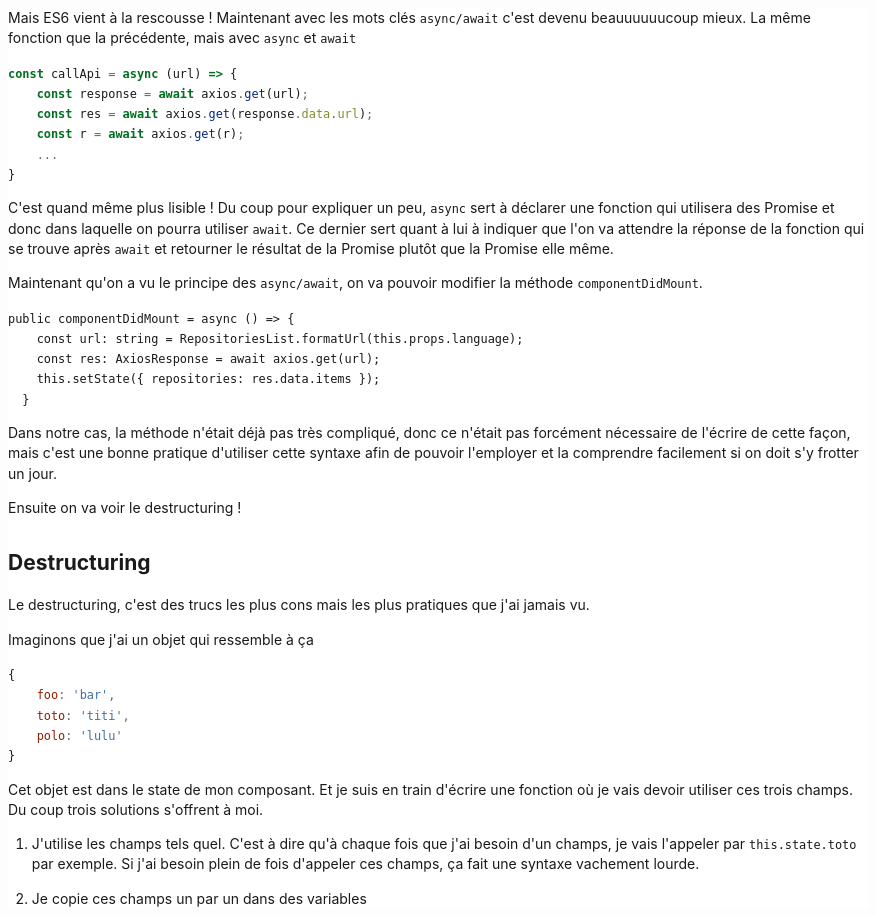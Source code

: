 Mais ES6 vient à la rescousse ! Maintenant avec les mots clés `async/await` c'est devenu beauuuuuucoup mieux. La même fonction que la précédente, mais avec `async`  et `await`

```javascript
const callApi = async (url) => {
    const response = await axios.get(url);
    const res = await axios.get(response.data.url);
    const r = await axios.get(r);
    ...
}
```

C'est quand même plus lisible ! Du coup pour expliquer un peu, `async` sert à déclarer une fonction qui utilisera des Promise et donc dans laquelle on pourra utiliser `await`. Ce dernier sert quant à lui à indiquer que l'on va attendre la réponse de la fonction qui se trouve après `await` et retourner le résultat de la Promise plutôt que la Promise elle même.

Maintenant qu'on a vu le principe des `async/await`, on va pouvoir modifier la méthode `componentDidMount`.

```tsx
public componentDidMount = async () => {
    const url: string = RepositoriesList.formatUrl(this.props.language);
    const res: AxiosResponse = await axios.get(url);
    this.setState({ repositories: res.data.items });
  }
```

Dans notre cas, la méthode n'était déjà pas très compliqué, donc ce n'était pas forcément nécessaire de l'écrire de cette façon, mais c'est une bonne pratique d'utiliser cette syntaxe afin de pouvoir l'employer et la comprendre facilement si on doit s'y frotter un jour.

Ensuite on va voir le destructuring ! 

## Destructuring

Le destructuring, c'est des trucs les plus cons mais les plus pratiques que j'ai jamais vu.

Imaginons que j'ai un objet qui ressemble à ça 

```javascript
{
    foo: 'bar',
    toto: 'titi',
    polo: 'lulu'
}
```

Cet objet est dans le state de mon composant. Et je suis en train d'écrire une fonction où je vais devoir utiliser ces trois champs. Du coup trois solutions s'offrent à moi.

1. J'utilise les champs tels quel. C'est à dire qu'à chaque fois que j'ai besoin d'un champs, je vais l'appeler par `this.state.toto` par exemple. Si j'ai besoin plein de fois d'appeler ces champs, ça fait une syntaxe vachement lourde.

2. Je copie ces champs un par un dans des variables 
